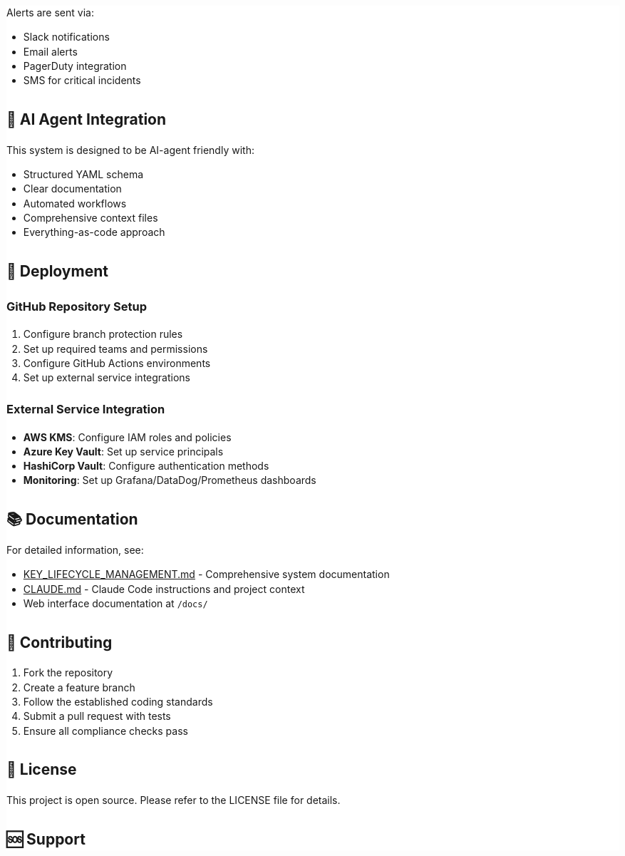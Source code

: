 Alerts are sent via:
- Slack notifications
- Email alerts
- PagerDuty integration
- SMS for critical incidents

## 🤖 AI Agent Integration

This system is designed to be AI-agent friendly with:
- Structured YAML schema
- Clear documentation
- Automated workflows
- Comprehensive context files
- Everything-as-code approach

## 🚀 Deployment

### GitHub Repository Setup
1. Configure branch protection rules
2. Set up required teams and permissions
3. Configure GitHub Actions environments
4. Set up external service integrations

### External Service Integration
- **AWS KMS**: Configure IAM roles and policies
- **Azure Key Vault**: Set up service principals
- **HashiCorp Vault**: Configure authentication methods
- **Monitoring**: Set up Grafana/DataDog/Prometheus dashboards

## 📚 Documentation

For detailed information, see:
- [KEY_LIFECYCLE_MANAGEMENT.md](KEY_LIFECYCLE_MANAGEMENT.md) - Comprehensive system documentation
- [CLAUDE.md](CLAUDE.md) - Claude Code instructions and project context
- Web interface documentation at `/docs/`

## 🤝 Contributing

1. Fork the repository
2. Create a feature branch
3. Follow the established coding standards
4. Submit a pull request with tests
5. Ensure all compliance checks pass

## 📄 License

This project is open source. Please refer to the LICENSE file for details.

## 🆘 Support
